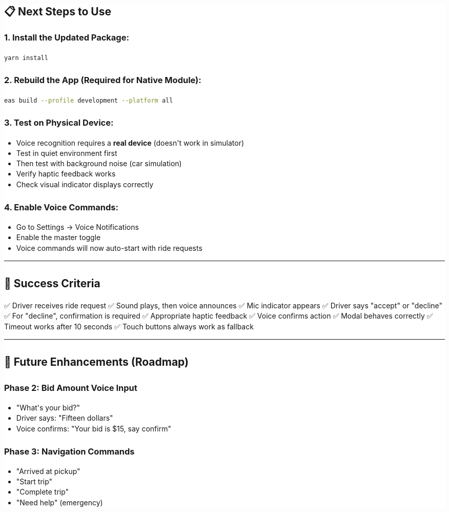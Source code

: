 
## 📋 Next Steps to Use

### **1. Install the Updated Package:**
```bash
yarn install
```

### **2. Rebuild the App (Required for Native Module):**
```bash
eas build --profile development --platform all
```

### **3. Test on Physical Device:**
- Voice recognition requires a **real device** (doesn't work in simulator)
- Test in quiet environment first
- Then test with background noise (car simulation)
- Verify haptic feedback works
- Check visual indicator displays correctly

### **4. Enable Voice Commands:**
- Go to Settings → Voice Notifications
- Enable the master toggle
- Voice commands will now auto-start with ride requests

---

## 🎯 Success Criteria

✅ Driver receives ride request
✅ Sound plays, then voice announces
✅ Mic indicator appears
✅ Driver says "accept" or "decline"
✅ For "decline", confirmation is required
✅ Appropriate haptic feedback
✅ Voice confirms action
✅ Modal behaves correctly
✅ Timeout works after 10 seconds
✅ Touch buttons always work as fallback

---

## 🚗 Future Enhancements (Roadmap)

### **Phase 2: Bid Amount Voice Input**
- "What's your bid?"
- Driver says: "Fifteen dollars"
- Voice confirms: "Your bid is $15, say confirm"

### **Phase 3: Navigation Commands**
- "Arrived at pickup"
- "Start trip"
- "Complete trip"
- "Need help" (emergency)
